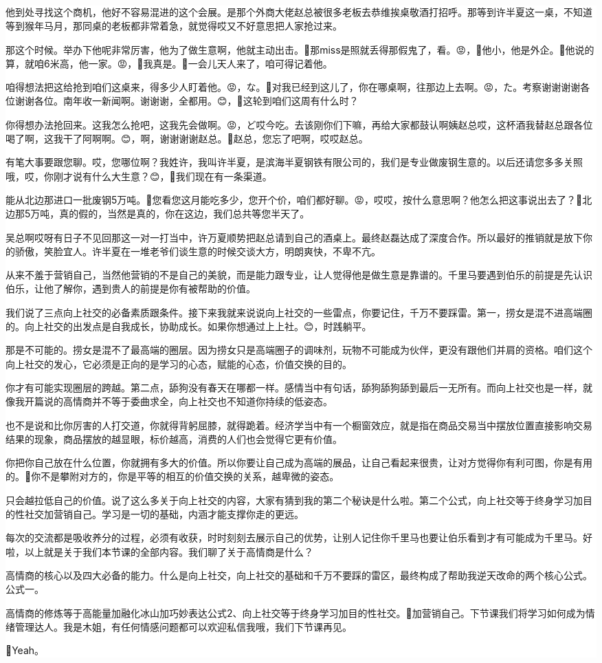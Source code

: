他到处寻找这个商机，他好不容易混进的这个会展。是那个外商大佬赵总被很多老板去恭维挨桌敬酒打招呼。那等到许半夏这一桌，不知道等到猴年马月，那同桌的老板都非常着急，就觉得哎又不好意思把人家抢过来。

那这个时候。举办下他呢非常厉害，他为了做生意啊，他就主动出击。🎼那miss是照就丢得那假鬼了，看。😡，🎼他小，他是外企。🎼他说的算，就咱6米高，他一家。😡，🎼我真是。🎼一会儿天人来了，咱可得记着他。

咱得想法把这给抢到咱们这桌来，得多少人盯着他。😡，な。🎼对我已经到这儿了，你在哪桌啊，往那边上去啊。😡，た。考察谢谢谢谢各位谢谢各位。南年收一新闻啊。谢谢谢，全都用。😊，🎼这轮到咱们这周有什么时？

你得想办法抢回来。这我怎么抢吧，这我先会做啊。😡，ど哎今吃。去该刚你们下嘛，再给大家都鼓认啊姨赵总哎，这杯酒我替赵总跟各位喝了啊，这我干了阿啊啊。😊，啊，谢谢谢谢赵总。🎼赵总，您忘了吧啊，哎哎赵总。

有笔大事要跟您聊。哎，您哪位啊？我姓许，我叫许半夏，是滨海半夏钢铁有限公司的，我们是专业做废钢生意的。以后还请您多多关照哦，哎，你刚才说有什么大生意？😊，🎼我们现在有一条渠道。

能从北边那进口一批废钢5万吨。🎼您看您这月能吃多少，您开个价，咱们都好聊。😡，哎哎，按什么意思啊？他怎么把这事说出去了？🎼北边那5万吨，真的假的，当然是真的，你在这边，我们总共等您半天了。

吴总啊哎呀有日子不见回那这一对一打当中，许万夏顺势把赵总请到自己的酒桌上。最终赵磊达成了深度合作。所以最好的推销就是放下你的骄傲，笑脸宜人。许半夏在一堆老爷们谈生意的时候交谈大方，明朗爽快，不卑不亢。

从来不羞于营销自己，当然他营销的不是自己的美貌，而是能力跟专业，让人觉得他是做生意是靠谱的。千里马要遇到伯乐的前提是先认识伯乐，让他了解你，遇到贵人的前提是你有被帮助的价值。

我们说了三点向上社交的必备素质跟条件。接下来我就来说说向上社交的一些雷点，你要记住，千万不要踩雷。第一，捞女是混不进高端圈的。向上社交的出发点是自我成长，协助成长。如果你想通过上上社。😊，时践躺平。

那是不可能的。捞女是混不了最高端的圈层。因为捞女只是高端圈子的调味剂，玩物不可能成为伙伴，更没有跟他们并肩的资格。咱们这个向上社交的发心，它必须是正向的是学习的心态，赋能的心态，价值交换的目的。

你才有可能实现圈层的跨越。第二点，舔狗没有春天在哪都一样。感情当中有句话，舔狗舔狗舔到最后一无所有。而向上社交也是一样，就像我开篇说的高情商并不等于委曲求全，向上社交也不知道你持续的低姿态。

也不是说和比你厉害的人打交道，你就得背躬屈膝，就得跪着。经济学当中有一个橱窗效应，就是指在商品交易当中摆放位置直接影响交易结果的现象，商品摆放的越显眼，标价越高，消费的人们也会觉得它更有价值。

你把你自己放在什么位置，你就拥有多大的价值。所以你要让自己成为高端的展品，让自己看起来很贵，让对方觉得你有利可图，你是有用的。🎼你不是攀附对方的，你是平等的相互的价值交换的关系，越卑微的姿态。

只会越拉低自己的价值。说了这么多关于向上社交的内容，大家有猜到我的第二个秘诀是什么啦。第二个公式，向上社交等于终身学习加目的性社交加营销自己。学习是一切的基础，内涵才能支撑你走的更远。

每次的交流都是吸收养分的过程，必须有收获，时时刻刻去展示自己的优势，让别人记住你千里马也要让伯乐看到才有可能成为千里马。好啦，以上就是关于我们本节课的全部内容。我们聊了关于高情商是什么？

高情商的核心以及四大必备的能力。什么是向上社交，向上社交的基础和千万不要踩的雷区，最终构成了帮助我逆天改命的两个核心公式。公式一。

高情商的修炼等于高能量加融化冰山加巧妙表达公式2、向上社交等于终身学习加目的性社交。🎼加营销自己。下节课我们将学习如何成为情绪管理达人。我是木姐，有任何情感问题都可以欢迎私信我哦，我们下节课再见。

🎼Yeah。